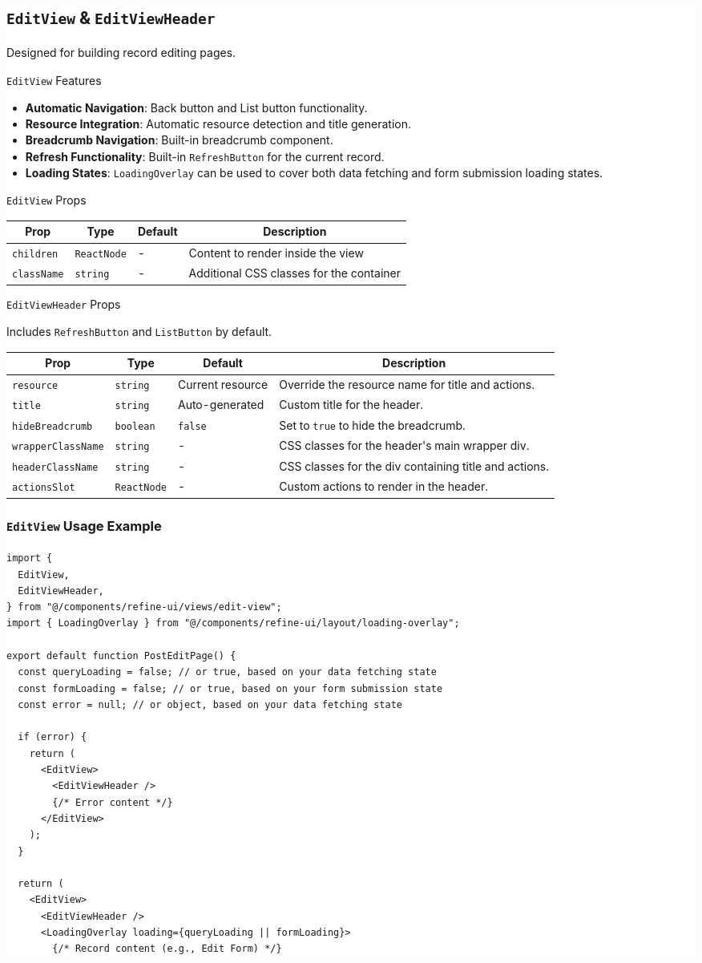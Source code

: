 ## `EditView` & `EditViewHeader`

Designed for building record editing pages.

`EditView` Features

- **Automatic Navigation**: Back button and List button functionality.
- **Resource Integration**: Automatic resource detection and title generation.
- **Breadcrumb Navigation**: Built-in breadcrumb component.
- **Refresh Functionality**: Built-in `RefreshButton` for the current record.
- **Loading States**: `LoadingOverlay` can be used to cover both data fetching and form submission loading states.

`EditView` Props

| Prop        | Type        | Default | Description                              |
| ----------- | ----------- | ------- | ---------------------------------------- |
| `children`  | `ReactNode` | -       | Content to render inside the view        |
| `className` | `string`    | -       | Additional CSS classes for the container |

`EditViewHeader` Props

Includes `RefreshButton` and `ListButton` by default.

| Prop               | Type        | Default          | Description                                           |
| ------------------ | ----------- | ---------------- | ----------------------------------------------------- |
| `resource`         | `string`    | Current resource | Override the resource name for title and actions.     |
| `title`            | `string`    | Auto-generated   | Custom title for the header.                          |
| `hideBreadcrumb`   | `boolean`   | `false`          | Set to `true` to hide the breadcrumb.                 |
| `wrapperClassName` | `string`    | -                | CSS classes for the header's main wrapper div.        |
| `headerClassName`  | `string`    | -                | CSS classes for the div containing title and actions. |
| `actionsSlot`      | `ReactNode` | -                | Custom actions to render in the header.               |

### `EditView` Usage Example

```tsx
import {
  EditView,
  EditViewHeader,
} from "@/components/refine-ui/views/edit-view";
import { LoadingOverlay } from "@/components/refine-ui/layout/loading-overlay";

export default function PostEditPage() {
  const queryLoading = false; // or true, based on your data fetching state
  const formLoading = false; // or true, based on your form submission state
  const error = null; // or object, based on your data fetching state

  if (error) {
    return (
      <EditView>
        <EditViewHeader />
        {/* Error content */}
      </EditView>
    );
  }

  return (
    <EditView>
      <EditViewHeader />
      <LoadingOverlay loading={queryLoading || formLoading}>
        {/* Record content (e.g., Edit Form) */}
```